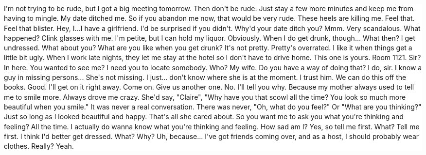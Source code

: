 I'm not trying to be rude, but I got a big meeting tomorrow.
Then don't be rude. Just stay a few more minutes
and keep me from having to mingle.
My date ditched me.
So if you abandon me now, that would be very rude.
These heels are killing me.
Feel that. Feel that blister.
Hey, I...I have a girlfriend.
I'd be surprised if you didn't.
Why'd your date ditch you?
Mmm. Very scandalous.
What happened?
Clink glasses with me.
I'm petite, but I can hold my liquor.
Obviously.
When I do get drunk, though...
What then?
I get undressed.
What about you?
What are you like when you get drunk?
It's not pretty. Pretty's overrated.
I like it when things get a little bit ugly.
When I work late nights,
they let me stay at the hotel
so I don't have to drive home.
This one is yours.
Room 1121.
Sir?
In here.
You wanted to see me?
I need you to locate somebody.
Who?
My wife.
Do you have a way of doing that?
I do, sir.
I know a guy in missing persons...
She's not missing. I just...
don't know where she is at the moment.
I trust him.
We can do this off the books.
Good.
I'll get on it right away.
Come on. Give us another one.
No. I'll tell you why.
Because my mother always used to tell me to smile more.
Always drove me crazy. She'd say, "Claire",
"Why have you that scowl all the time?
You look so much more beautiful when you smile."
It was never a real conversation.
There was never, "Oh, what do you feel?"
Or "What are you thinking?"
Just so long as I looked beautiful and happy.
That's all she cared about.
So you want me to ask you
what you're thinking and feeling?
All the time.
I actually do wanna know what you're thinking and feeling.
How sad am I? Yes, so tell me first.
What? Tell me first.
I think I'd better get dressed. What? Why?
Uh, because...
I've got friends coming over,
and as a host, I should probably wear clothes.
Really? Yeah.